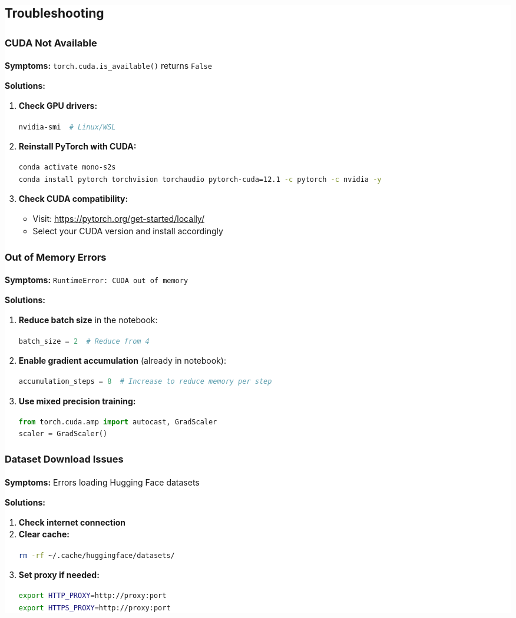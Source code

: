 ## Troubleshooting

### CUDA Not Available

**Symptoms:** `torch.cuda.is_available()` returns `False`

**Solutions:**
1. **Check GPU drivers:**
   ```bash
   nvidia-smi  # Linux/WSL
   ```
   
2. **Reinstall PyTorch with CUDA:**
   ```bash
   conda activate mono-s2s
   conda install pytorch torchvision torchaudio pytorch-cuda=12.1 -c pytorch -c nvidia -y
   ```

3. **Check CUDA compatibility:**
   - Visit: https://pytorch.org/get-started/locally/
   - Select your CUDA version and install accordingly

### Out of Memory Errors

**Symptoms:** `RuntimeError: CUDA out of memory`

**Solutions:**
1. **Reduce batch size** in the notebook:
   ```python
   batch_size = 2  # Reduce from 4
   ```

2. **Enable gradient accumulation** (already in notebook):
   ```python
   accumulation_steps = 8  # Increase to reduce memory per step
   ```

3. **Use mixed precision training:**
   ```python
   from torch.cuda.amp import autocast, GradScaler
   scaler = GradScaler()
   ```

### Dataset Download Issues

**Symptoms:** Errors loading Hugging Face datasets

**Solutions:**
1. **Check internet connection**
2. **Clear cache:**
   ```bash
   rm -rf ~/.cache/huggingface/datasets/
   ```
3. **Set proxy if needed:**
   ```bash
   export HTTP_PROXY=http://proxy:port
   export HTTPS_PROXY=http://proxy:port
   ```
